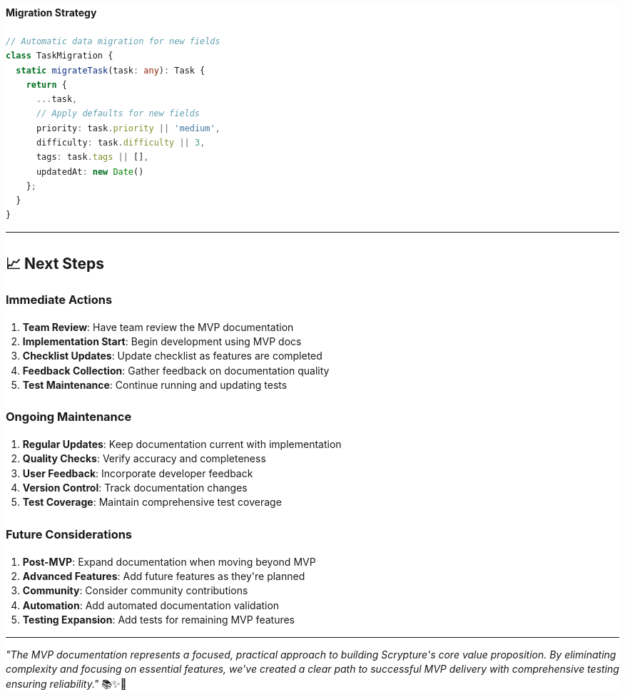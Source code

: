 #### **Migration Strategy**
```typescript
// Automatic data migration for new fields
class TaskMigration {
  static migrateTask(task: any): Task {
    return {
      ...task,
      // Apply defaults for new fields
      priority: task.priority || 'medium',
      difficulty: task.difficulty || 3,
      tags: task.tags || [],
      updatedAt: new Date()
    };
  }
}
```

---

## 📈 **Next Steps**

### **Immediate Actions**
1. **Team Review**: Have team review the MVP documentation
2. **Implementation Start**: Begin development using MVP docs
3. **Checklist Updates**: Update checklist as features are completed
4. **Feedback Collection**: Gather feedback on documentation quality
5. **Test Maintenance**: Continue running and updating tests

### **Ongoing Maintenance**
1. **Regular Updates**: Keep documentation current with implementation
2. **Quality Checks**: Verify accuracy and completeness
3. **User Feedback**: Incorporate developer feedback
4. **Version Control**: Track documentation changes
5. **Test Coverage**: Maintain comprehensive test coverage

### **Future Considerations**
1. **Post-MVP**: Expand documentation when moving beyond MVP
2. **Advanced Features**: Add future features as they're planned
3. **Community**: Consider community contributions
4. **Automation**: Add automated documentation validation
5. **Testing Expansion**: Add tests for remaining MVP features

---

*"The MVP documentation represents a focused, practical approach to building Scrypture's core value proposition. By eliminating complexity and focusing on essential features, we've created a clear path to successful MVP delivery with comprehensive testing ensuring reliability."* 📚✨🧪 